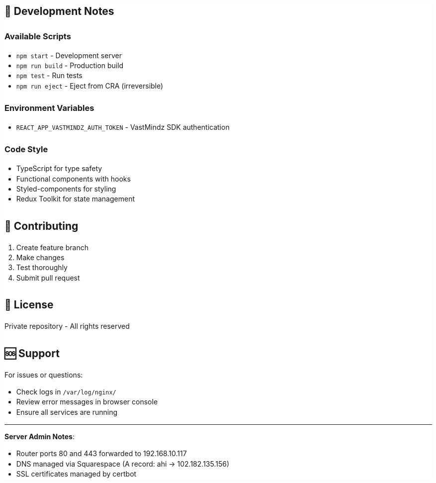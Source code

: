 ## 📝 Development Notes

### Available Scripts
- `npm start` - Development server
- `npm run build` - Production build
- `npm test` - Run tests
- `npm run eject` - Eject from CRA (irreversible)

### Environment Variables
- `REACT_APP_VASTMINDZ_AUTH_TOKEN` - VastMindz SDK authentication

### Code Style
- TypeScript for type safety
- Functional components with hooks
- Styled-components for styling
- Redux Toolkit for state management

## 🤝 Contributing

1. Create feature branch
2. Make changes
3. Test thoroughly
4. Submit pull request

## 📄 License

Private repository - All rights reserved

## 🆘 Support

For issues or questions:
- Check logs in `/var/log/nginx/`
- Review error messages in browser console
- Ensure all services are running

---

**Server Admin Notes**: 
- Router ports 80 and 443 forwarded to 192.168.10.117
- DNS managed via Squarespace (A record: ahi → 102.182.135.156)
- SSL certificates managed by certbot